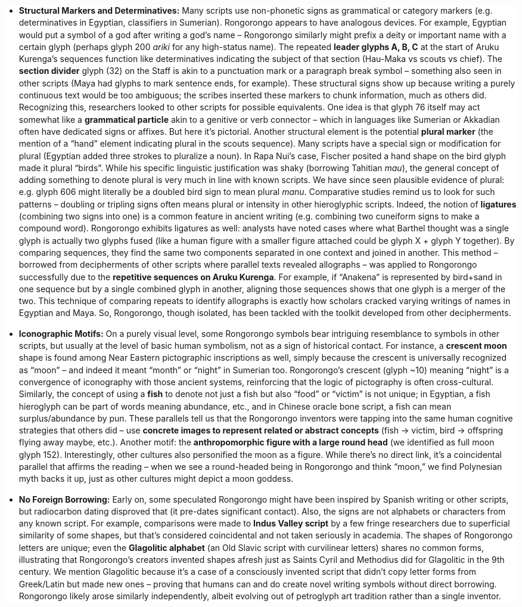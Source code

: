 * **Structural Markers and Determinatives:** Many scripts use non-phonetic signs as grammatical or category markers (e.g. determinatives in Egyptian, classifiers in Sumerian). Rongorongo appears to have analogous devices. For example, Egyptian would put a symbol of a god after writing a god’s name – Rongorongo similarly might prefix a deity or important name with a certain glyph (perhaps glyph 200 *ariki* for any high-status name). The repeated **leader glyphs A, B, C** at the start of Aruku Kurenga’s sequences function like determinatives indicating the subject of that section (Hau-Maka vs scouts vs chief). The **section divider** glyph (32) on the Staff is akin to a punctuation mark or a paragraph break symbol – something also seen in other scripts (Maya had glyphs to mark sentence ends, for example). These structural signs show up because writing a purely continuous text would be too ambiguous; the scribes inserted these markers to chunk information, much as others did. Recognizing this, researchers looked to other scripts for possible equivalents. One idea is that glyph 76 itself may act somewhat like a **grammatical particle** akin to a genitive or verb connector – which in languages like Sumerian or Akkadian often have dedicated signs or affixes. But here it’s pictorial. Another structural element is the potential **plural marker** (the mention of a “hand” element indicating plural in the scouts sequence). Many scripts have a special sign or modification for plural (Egyptian added three strokes to pluralize a noun). In Rapa Nui’s case, Fischer posited a hand shape on the bird glyph made it plural “birds”. While his specific linguistic justification was shaky (borrowing Tahitian *mau*), the general concept of adding something to denote plural is very much in line with known scripts. We have since seen plausible evidence of plural: e.g. glyph 606 might literally be a doubled bird sign to mean plural *manu*. Comparative studies remind us to look for such patterns – doubling or tripling signs often means plural or intensity in other hieroglyphic scripts. Indeed, the notion of **ligatures** (combining two signs into one) is a common feature in ancient writing (e.g. combining two cuneiform signs to make a compound word). Rongorongo exhibits ligatures as well: analysts have noted cases where what Barthel thought was a single glyph is actually two glyphs fused (like a human figure with a smaller figure attached could be glyph X + glyph Y together). By comparing sequences, they find the same two components separated in one context and joined in another. This method – borrowed from decipherments of other scripts where parallel texts revealed allographs – was applied to Rongorongo successfully due to the **repetitive sequences on Aruku Kurenga**. For example, if “Anakena” is represented by bird+sand in one sequence but by a single combined glyph in another, aligning those sequences shows that one glyph is a merger of the two. This technique of comparing repeats to identify allographs is exactly how scholars cracked varying writings of names in Egyptian and Maya. So, Rongorongo, though isolated, has been tackled with the toolkit developed from other decipherments.

* **Iconographic Motifs:** On a purely visual level, some Rongorongo symbols bear intriguing resemblance to symbols in other scripts, but usually at the level of basic human symbolism, not as a sign of historical contact. For instance, a **crescent moon** shape is found among Near Eastern pictographic inscriptions as well, simply because the crescent is universally recognized as “moon” – and indeed it meant “month” or “night” in Sumerian too. Rongorongo’s crescent (glyph \~10) meaning “night” is a convergence of iconography with those ancient systems, reinforcing that the logic of pictography is often cross-cultural. Similarly, the concept of using a **fish** to denote not just a fish but also “food” or “victim” is not unique; in Egyptian, a fish hieroglyph can be part of words meaning abundance, etc., and in Chinese oracle bone script, a fish can mean surplus/abundance by pun. These parallels tell us that the Rongorongo inventors were tapping into the same human cognitive strategies that others did – use **concrete images to represent related or abstract concepts** (fish → victim, bird → offspring flying away maybe, etc.). Another motif: the **anthropomorphic figure with a large round head** (we identified as full moon glyph 152). Interestingly, other cultures also personified the moon as a figure. While there’s no direct link, it’s a coincidental parallel that affirms the reading – when we see a round-headed being in Rongorongo and think “moon,” we find Polynesian myth backs it up, just as other cultures might depict a moon goddess.

* **No Foreign Borrowing:** Early on, some speculated Rongorongo might have been inspired by Spanish writing or other scripts, but radiocarbon dating disproved that (it pre-dates significant contact). Also, the signs are not alphabets or characters from any known script. For example, comparisons were made to **Indus Valley script** by a few fringe researchers due to superficial similarity of some shapes, but that’s considered coincidental and not taken seriously in academia. The shapes of Rongorongo letters are unique; even the **Glagolitic alphabet** (an Old Slavic script with curvilinear letters) shares no common forms, illustrating that Rongorongo’s creators invented shapes afresh just as Saints Cyril and Methodius did for Glagolitic in the 9th century. We mention Glagolitic because it’s a case of a consciously invented script that didn’t copy letter forms from Greek/Latin but made new ones – proving that humans can and do create novel writing symbols without direct borrowing. Rongorongo likely arose similarly independently, albeit evolving out of petroglyph art tradition rather than a single inventor.
